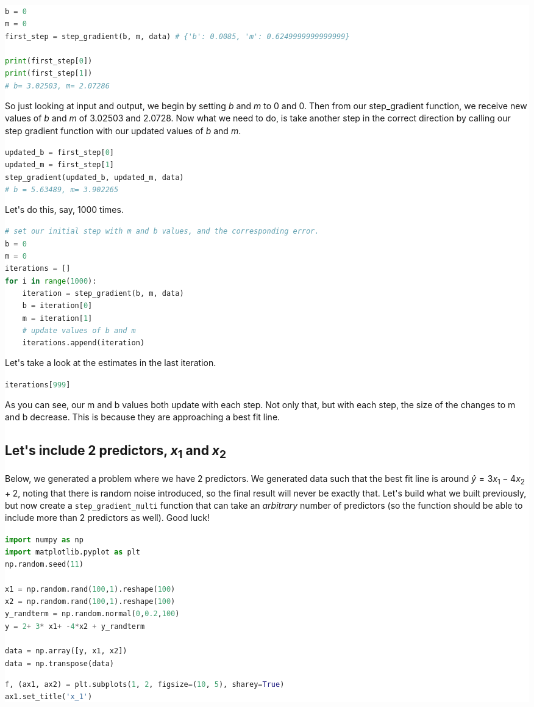 ```python
b = 0
m = 0
first_step = step_gradient(b, m, data) # {'b': 0.0085, 'm': 0.6249999999999999}

print(first_step[0])
print(first_step[1])
# b= 3.02503, m= 2.07286
```
So just looking at input and output, we begin by setting $b$ and $m$ to 0 and 0.  Then from our step_gradient function, we receive new values of $b$ and $m$ of 3.02503 and 2.0728.  Now what we need to do, is take another step in the correct direction by calling our step gradient function with our updated values of $b$ and $m$.

```python
updated_b = first_step[0]
updated_m = first_step[1]
step_gradient(updated_b, updated_m, data)
# b = 5.63489, m= 3.902265
```
Let's do this, say, 1000 times.

```python
# set our initial step with m and b values, and the corresponding error.
b = 0
m = 0
iterations = []
for i in range(1000):
    iteration = step_gradient(b, m, data)
    b = iteration[0]
    m = iteration[1]
    # update values of b and m
    iterations.append(iteration)
```
Let's take a look at the estimates in the last iteration.

```python
iterations[999]
```
As you can see, our  m  and  b  values both update with each step. Not only that, but with each step, the size of the changes to  m and  b  decrease. This is because they are approaching a best fit line.

## Let's include 2 predictors, $x_1$ and $x_2$

Below, we generated a problem where we have 2 predictors. We generated data such that the best fit line is around $\hat y = 3x_1 -4x_2 +2$, noting that there is random noise introduced, so the final result will never be exactly that. Let's build what we built previously, but now create a `step_gradient_multi` function that can take an *arbitrary* number of predictors (so the function should be able to include more than 2 predictors as well). Good luck!

```python
import numpy as np
import matplotlib.pyplot as plt
np.random.seed(11)

x1 = np.random.rand(100,1).reshape(100)
x2 = np.random.rand(100,1).reshape(100)
y_randterm = np.random.normal(0,0.2,100)
y = 2+ 3* x1+ -4*x2 + y_randterm

data = np.array([y, x1, x2])
data = np.transpose(data)
```
```python
f, (ax1, ax2) = plt.subplots(1, 2, figsize=(10, 5), sharey=True)
ax1.set_title('x_1')
```